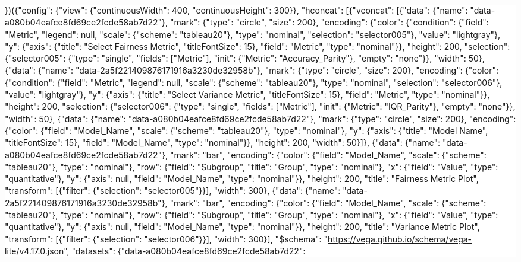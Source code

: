   })({"config": {"view": {"continuousWidth": 400, "continuousHeight": 300}}, "hconcat": [{"vconcat": [{"data": {"name": "data-a080b04eafce8fd69ce2fcde58ab7d22"}, "mark": {"type": "circle", "size": 200}, "encoding": {"color": {"condition": {"field": "Metric", "legend": null, "scale": {"scheme": "tableau20"}, "type": "nominal", "selection": "selector005"}, "value": "lightgray"}, "y": {"axis": {"title": "Select Fairness Metric", "titleFontSize": 15}, "field": "Metric", "type": "nominal"}}, "height": 200, "selection": {"selector005": {"type": "single", "fields": ["Metric"], "init": {"Metric": "Accuracy_Parity"}, "empty": "none"}}, "width": 50}, {"data": {"name": "data-2a5f221409876171916a3230de32958b"}, "mark": {"type": "circle", "size": 200}, "encoding": {"color": {"condition": {"field": "Metric", "legend": null, "scale": {"scheme": "tableau20"}, "type": "nominal", "selection": "selector006"}, "value": "lightgray"}, "y": {"axis": {"title": "Select Variance Metric", "titleFontSize": 15}, "field": "Metric", "type": "nominal"}}, "height": 200, "selection": {"selector006": {"type": "single", "fields": ["Metric"], "init": {"Metric": "IQR_Parity"}, "empty": "none"}}, "width": 50}, {"data": {"name": "data-a080b04eafce8fd69ce2fcde58ab7d22"}, "mark": {"type": "circle", "size": 200}, "encoding": {"color": {"field": "Model_Name", "scale": {"scheme": "tableau20"}, "type": "nominal"}, "y": {"axis": {"title": "Model Name", "titleFontSize": 15}, "field": "Model_Name", "type": "nominal"}}, "height": 200, "width": 50}]}, {"data": {"name": "data-a080b04eafce8fd69ce2fcde58ab7d22"}, "mark": "bar", "encoding": {"color": {"field": "Model_Name", "scale": {"scheme": "tableau20"}, "type": "nominal"}, "row": {"field": "Subgroup", "title": "Group", "type": "nominal"}, "x": {"field": "Value", "type": "quantitative"}, "y": {"axis": null, "field": "Model_Name", "type": "nominal"}}, "height": 200, "title": "Fairness Metric Plot", "transform": [{"filter": {"selection": "selector005"}}], "width": 300}, {"data": {"name": "data-2a5f221409876171916a3230de32958b"}, "mark": "bar", "encoding": {"color": {"field": "Model_Name", "scale": {"scheme": "tableau20"}, "type": "nominal"}, "row": {"field": "Subgroup", "title": "Group", "type": "nominal"}, "x": {"field": "Value", "type": "quantitative"}, "y": {"axis": null, "field": "Model_Name", "type": "nominal"}}, "height": 200, "title": "Variance Metric Plot", "transform": [{"filter": {"selection": "selector006"}}], "width": 300}], "$schema": "https://vega.github.io/schema/vega-lite/v4.17.0.json", "datasets": {"data-a080b04eafce8fd69ce2fcde58ab7d22":